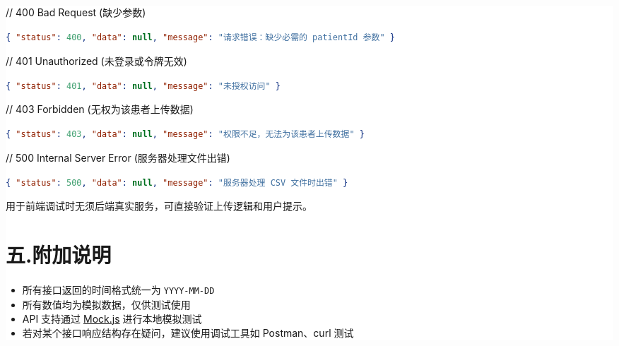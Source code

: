 // 400 Bad Request (缺少参数)
```json
{ "status": 400, "data": null, "message": "请求错误：缺少必需的 patientId 参数" }
```
// 401 Unauthorized (未登录或令牌无效)
```json
{ "status": 401, "data": null, "message": "未授权访问" }
```
// 403 Forbidden (无权为该患者上传数据)
```json
{ "status": 403, "data": null, "message": "权限不足，无法为该患者上传数据" }
```
// 500 Internal Server Error (服务器处理文件出错)
```json
{ "status": 500, "data": null, "message": "服务器处理 CSV 文件时出错" }
```


用于前端调试时无须后端真实服务，可直接验证上传逻辑和用户提示。
# 五.附加说明

- 所有接口返回的时间格式统一为 `YYYY-MM-DD`
- 所有数值均为模拟数据，仅供测试使用
- API 支持通过 [Mock.js](https://github.com/nuysoft/Mock) 进行本地模拟测试
- 若对某个接口响应结构存在疑问，建议使用调试工具如 Postman、curl 测试
  